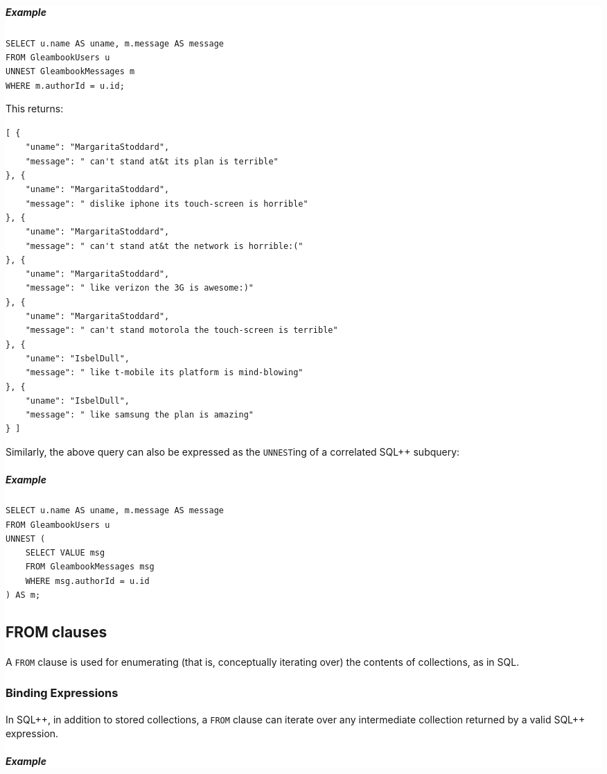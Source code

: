 ##### Example

    SELECT u.name AS uname, m.message AS message
    FROM GleambookUsers u
    UNNEST GleambookMessages m
    WHERE m.authorId = u.id;

This returns:

    [ {
    	"uname": "MargaritaStoddard",
    	"message": " can't stand at&t its plan is terrible"
    }, {
    	"uname": "MargaritaStoddard",
    	"message": " dislike iphone its touch-screen is horrible"
    }, {
    	"uname": "MargaritaStoddard",
    	"message": " can't stand at&t the network is horrible:("
    }, {
    	"uname": "MargaritaStoddard",
    	"message": " like verizon the 3G is awesome:)"
    }, {
    	"uname": "MargaritaStoddard",
    	"message": " can't stand motorola the touch-screen is terrible"
    }, {
    	"uname": "IsbelDull",
    	"message": " like t-mobile its platform is mind-blowing"
    }, {
    	"uname": "IsbelDull",
    	"message": " like samsung the plan is amazing"
    } ]

Similarly, the above query can also be expressed as the `UNNEST`ing of a correlated SQL++ subquery:

##### Example

    SELECT u.name AS uname, m.message AS message
    FROM GleambookUsers u
    UNNEST (
        SELECT VALUE msg
        FROM GleambookMessages msg
        WHERE msg.authorId = u.id
    ) AS m;

## <a id="From_clauses">FROM clauses</a>
A `FROM` clause is used for enumerating (that is, conceptually iterating over) the contents of collections, as in SQL.

### <a id="Binding_expressions">Binding Expressions</a>
In SQL++, in addition to stored collections, a `FROM` clause can iterate over any intermediate collection returned by a valid SQL++ expression.

##### Example

